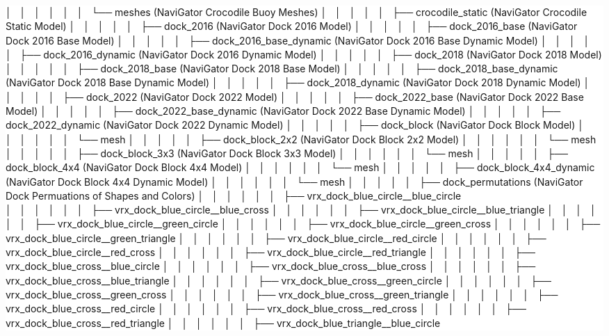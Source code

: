│   │       │   │   │   │   └── meshes                                      (NaviGator Crocodile Buoy Meshes)
│   │       │   │   │   ├── crocodile_static                                (NaviGator Crocodile Static Model)
│   │       │   │   │   ├── dock_2016                                       (NaviGator Dock 2016 Model)
│   │       │   │   │   ├── dock_2016_base                                  (NaviGator Dock 2016 Base Model)
│   │       │   │   │   ├── dock_2016_base_dynamic                          (NaviGator Dock 2016 Base Dynamic Model)
│   │       │   │   │   ├── dock_2016_dynamic                               (NaviGator Dock 2016 Dynamic Model)
│   │       │   │   │   ├── dock_2018                                       (NaviGator Dock 2018 Model)
│   │       │   │   │   ├── dock_2018_base                                  (NaviGator Dock 2018 Base Model)
│   │       │   │   │   ├── dock_2018_base_dynamic                          (NaviGator Dock 2018 Base Dynamic Model)
│   │       │   │   │   ├── dock_2018_dynamic                               (NaviGator Dock 2018 Dynamic Model)
│   │       │   │   │   ├── dock_2022                                       (NaviGator Dock 2022 Model)
│   │       │   │   │   ├── dock_2022_base                                  (NaviGator Dock 2022 Base Model)
│   │       │   │   │   ├── dock_2022_base_dynamic                          (NaviGator Dock 2022 Base Dynamic Model)
│   │       │   │   │   ├── dock_2022_dynamic                               (NaviGator Dock 2022 Dynamic Model)
│   │       │   │   │   ├── dock_block                                      (NaviGator Dock Block Model)
│   │       │   │   │   │   └── mesh
│   │       │   │   │   ├── dock_block_2x2                                  (NaviGator Dock Block 2x2 Model)
│   │       │   │   │   │   └── mesh
│   │       │   │   │   ├── dock_block_3x3                                  (NaviGator Dock Block 3x3 Model)
│   │       │   │   │   │   └── mesh
│   │       │   │   │   ├── dock_block_4x4                                  (NaviGator Dock Block 4x4 Model)
│   │       │   │   │   │   └── mesh
│   │       │   │   │   ├── dock_block_4x4_dynamic                          (NaviGator Dock Block 4x4 Dynamic Model)
│   │       │   │   │   │   └── mesh
│   │       │   │   │   ├── dock_permutations                               (NaviGator Dock Permuations of Shapes and Colors)
│   │       │   │   │   │   ├── vrx_dock_blue_circle__blue_circle   
│   │       │   │   │   │   ├── vrx_dock_blue_circle__blue_cross
│   │       │   │   │   │   ├── vrx_dock_blue_circle__blue_triangle
│   │       │   │   │   │   ├── vrx_dock_blue_circle__green_circle
│   │       │   │   │   │   ├── vrx_dock_blue_circle__green_cross
│   │       │   │   │   │   ├── vrx_dock_blue_circle__green_triangle
│   │       │   │   │   │   ├── vrx_dock_blue_circle__red_circle
│   │       │   │   │   │   ├── vrx_dock_blue_circle__red_cross
│   │       │   │   │   │   ├── vrx_dock_blue_circle__red_triangle
│   │       │   │   │   │   ├── vrx_dock_blue_cross__blue_circle
│   │       │   │   │   │   ├── vrx_dock_blue_cross__blue_cross
│   │       │   │   │   │   ├── vrx_dock_blue_cross__blue_triangle
│   │       │   │   │   │   ├── vrx_dock_blue_cross__green_circle
│   │       │   │   │   │   ├── vrx_dock_blue_cross__green_cross
│   │       │   │   │   │   ├── vrx_dock_blue_cross__green_triangle
│   │       │   │   │   │   ├── vrx_dock_blue_cross__red_circle
│   │       │   │   │   │   ├── vrx_dock_blue_cross__red_cross
│   │       │   │   │   │   ├── vrx_dock_blue_cross__red_triangle
│   │       │   │   │   │   ├── vrx_dock_blue_triangle__blue_circle